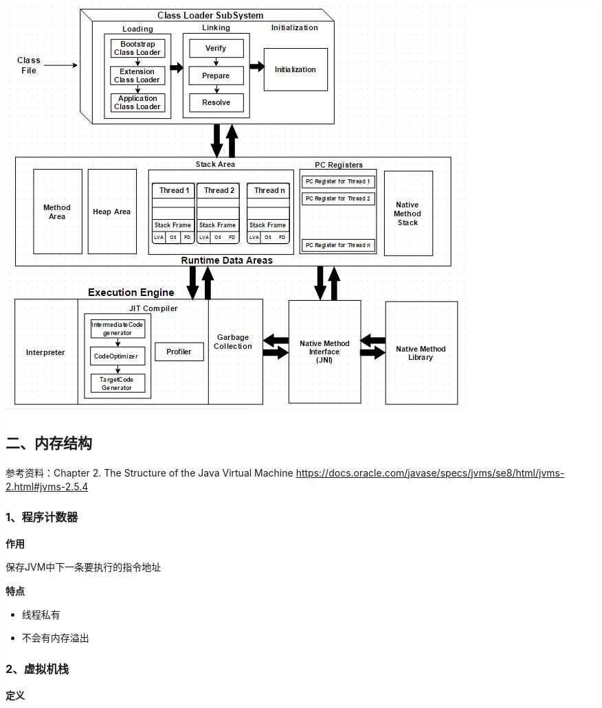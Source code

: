 ![](./images/JVM-Architecture.png)

## 二、内存结构

参考资料：Chapter 2. The Structure of the Java Virtual Machine https://docs.oracle.com/javase/specs/jvms/se8/html/jvms-2.html#jvms-2.5.4



### 1、程序计数器

**作用**

保存JVM中下一条要执行的指令地址

**特点**

* 线程私有

* 不会有内存溢出

### 2、虚拟机栈

**定义**
